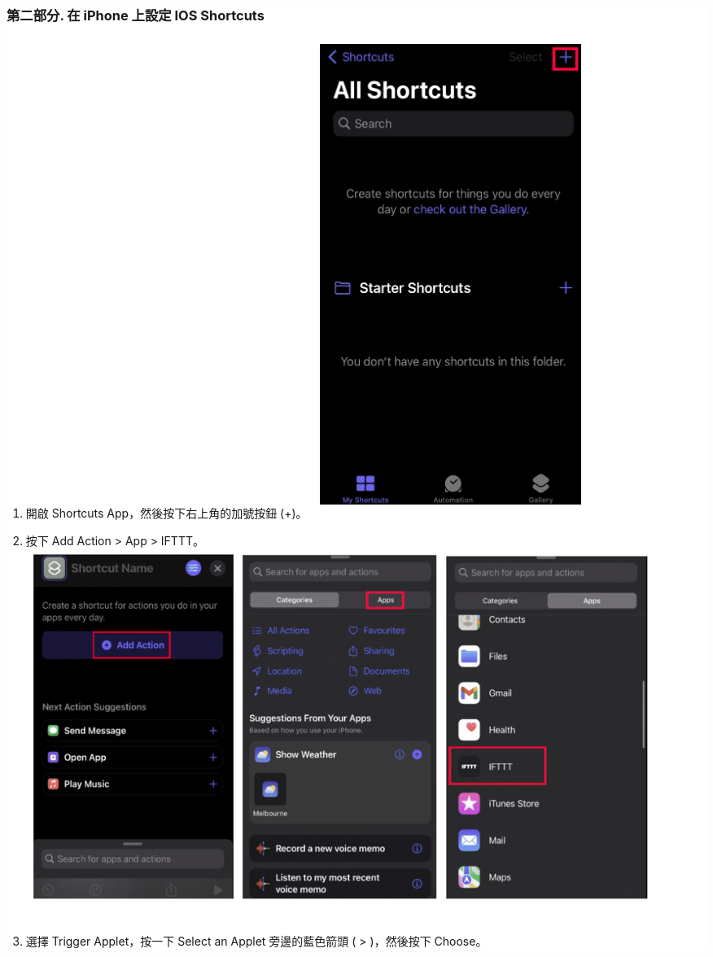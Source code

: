 ### 第二部分. 在 iPhone 上設定 IOS Shortcuts
1. 開啟 Shortcuts App，然後按下右上角的加號按鈕 (+)。
![pic_50](images/Case13/Case13_Apple_5.png)<P>
2. 按下 Add Action > App > IFTTT。
![pic_100](images/Case13/Case13_Apple_6.png)<P>
3. 選擇 Trigger Applet，按一下 Select an Applet 旁邊的藍色箭頭 ( > )，然後按下 Choose。